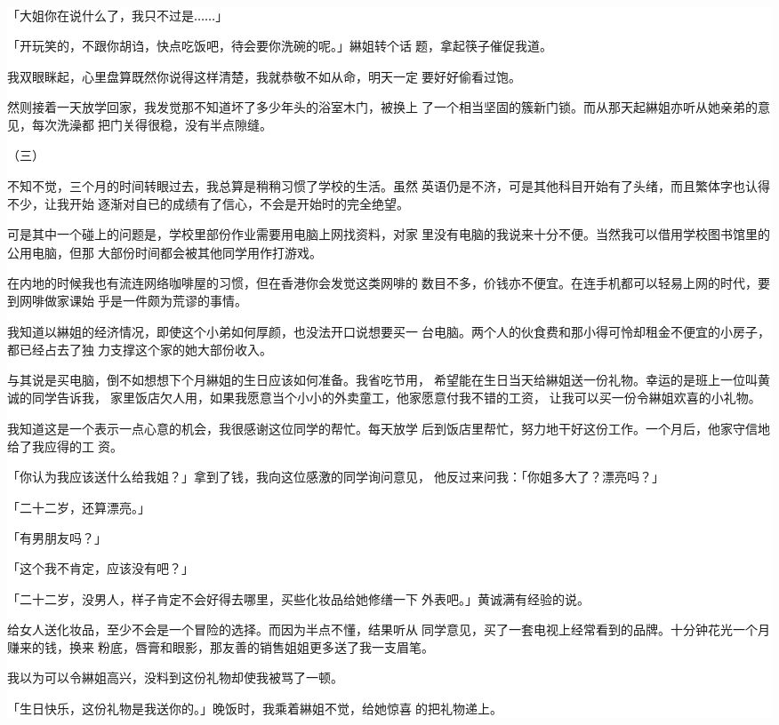 「大姐你在说什么了，我只不过是……」

「开玩笑的，不跟你胡诌，快点吃饭吧，待会要你洗碗的呢。」綝姐转个话
题，拿起筷子催促我道。

我双眼眯起，心里盘算既然你说得这样清楚，我就恭敬不如从命，明天一定
要好好偷看过饱。

然则接着一天放学回家，我发觉那不知道坏了多少年头的浴室木门，被换上
了一个相当坚固的簇新门锁。而从那天起綝姐亦听从她亲弟的意见，每次洗澡都
把门关得很稳，没有半点隙缝。

（三）

不知不觉，三个月的时间转眼过去，我总算是稍稍习惯了学校的生活。虽然
英语仍是不济，可是其他科目开始有了头绪，而且繁体字也认得不少，让我开始
逐渐对自已的成绩有了信心，不会是开始时的完全绝望。

可是其中一个碰上的问题是，学校里部份作业需要用电脑上网找资料，对家
里没有电脑的我说来十分不便。当然我可以借用学校图书馆里的公用电脑，但那
大部份时间都会被其他同学用作打游戏。

在内地的时候我也有流连网络咖啡屋的习惯，但在香港你会发觉这类网啡的
数目不多，价钱亦不便宜。在连手机都可以轻易上网的时代，要到网啡做家课始
乎是一件颇为荒谬的事情。

我知道以綝姐的经济情况，即使这个小弟如何厚颜，也没法开口说想要买一
台电脑。两个人的伙食费和那小得可怜却租金不便宜的小房子，都已经占去了独
力支撑这个家的她大部份收入。

与其说是买电脑，倒不如想想下个月綝姐的生日应该如何准备。我省吃节用，
希望能在生日当天给綝姐送一份礼物。幸运的是班上一位叫黄诚的同学告诉我，
家里饭店欠人用，如果我愿意当个小小的外卖童工，他家愿意付我不错的工资，
让我可以买一份令綝姐欢喜的小礼物。

我知道这是一个表示一点心意的机会，我很感谢这位同学的帮忙。每天放学
后到饭店里帮忙，努力地干好这份工作。一个月后，他家守信地给了我应得的工
资。

「你认为我应该送什么给我姐？」拿到了钱，我向这位感激的同学询问意见，
他反过来问我：「你姐多大了？漂亮吗？」

「二十二岁，还算漂亮。」

「有男朋友吗？」

「这个我不肯定，应该没有吧？」

「二十二岁，没男人，样子肯定不会好得去哪里，买些化妆品给她修缮一下
外表吧。」黄诚满有经验的说。

给女人送化妆品，至少不会是一个冒险的选择。而因为半点不懂，结果听从
同学意见，买了一套电视上经常看到的品牌。十分钟花光一个月赚来的钱，换来
粉底，唇膏和眼影，那友善的销售姐姐更多送了我一支眉笔。

我以为可以令綝姐高兴，没料到这份礼物却使我被骂了一顿。

「生日快乐，这份礼物是我送你的。」晚饭时，我乘着綝姐不觉，给她惊喜
的把礼物递上。

